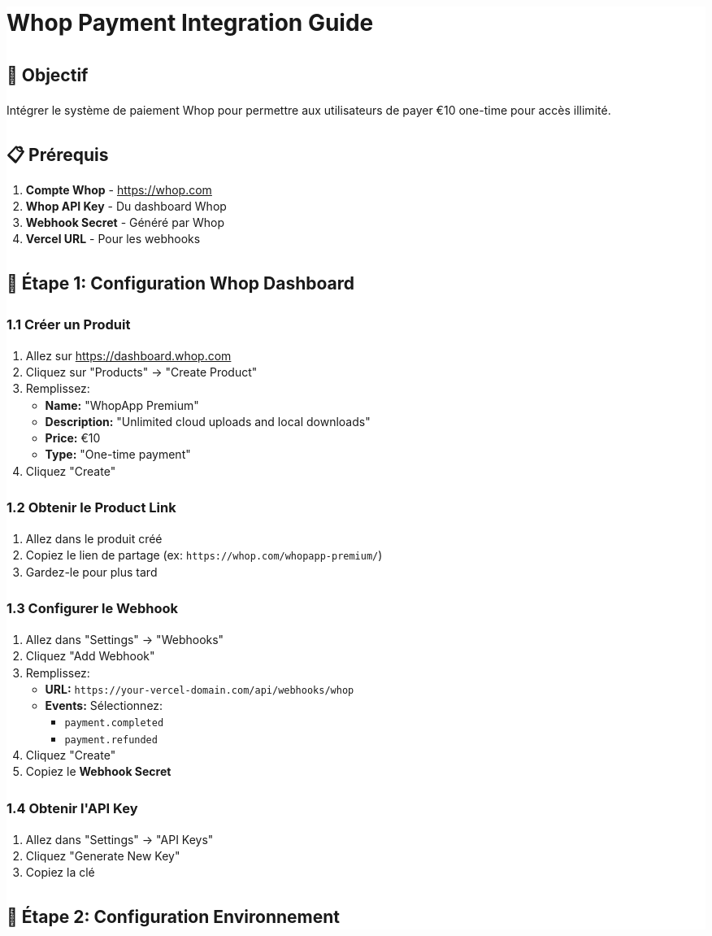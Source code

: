 # Whop Payment Integration Guide

## 🎯 Objectif
Intégrer le système de paiement Whop pour permettre aux utilisateurs de payer €10 one-time pour accès illimité.

## 📋 Prérequis

1. **Compte Whop** - https://whop.com
2. **Whop API Key** - Du dashboard Whop
3. **Webhook Secret** - Généré par Whop
4. **Vercel URL** - Pour les webhooks

## 🔧 Étape 1: Configuration Whop Dashboard

### 1.1 Créer un Produit
1. Allez sur https://dashboard.whop.com
2. Cliquez sur "Products" → "Create Product"
3. Remplissez:
   - **Name:** "WhopApp Premium"
   - **Description:** "Unlimited cloud uploads and local downloads"
   - **Price:** €10
   - **Type:** "One-time payment"
4. Cliquez "Create"

### 1.2 Obtenir le Product Link
1. Allez dans le produit créé
2. Copiez le lien de partage (ex: `https://whop.com/whopapp-premium/`)
3. Gardez-le pour plus tard

### 1.3 Configurer le Webhook
1. Allez dans "Settings" → "Webhooks"
2. Cliquez "Add Webhook"
3. Remplissez:
   - **URL:** `https://your-vercel-domain.com/api/webhooks/whop`
   - **Events:** Sélectionnez:
     - `payment.completed`
     - `payment.refunded`
4. Cliquez "Create"
5. Copiez le **Webhook Secret**

### 1.4 Obtenir l'API Key
1. Allez dans "Settings" → "API Keys"
2. Cliquez "Generate New Key"
3. Copiez la clé

## 🔐 Étape 2: Configuration Environnement
